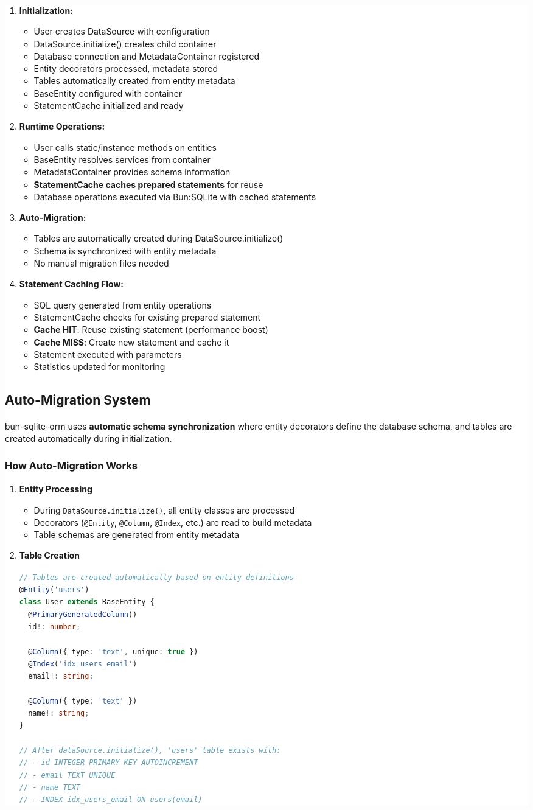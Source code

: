 1. **Initialization:**
   - User creates DataSource with configuration
   - DataSource.initialize() creates child container
   - Database connection and MetadataContainer registered
   - Entity decorators processed, metadata stored
   - Tables automatically created from entity metadata
   - BaseEntity configured with container
   - StatementCache initialized and ready

2. **Runtime Operations:**
   - User calls static/instance methods on entities
   - BaseEntity resolves services from container
   - MetadataContainer provides schema information
   - **StatementCache caches prepared statements** for reuse
   - Database operations executed via Bun:SQLite with cached statements

3. **Auto-Migration:**
   - Tables are automatically created during DataSource.initialize()
   - Schema is synchronized with entity metadata
   - No manual migration files needed

4. **Statement Caching Flow:**
   - SQL query generated from entity operations
   - StatementCache checks for existing prepared statement
   - **Cache HIT**: Reuse existing statement (performance boost)
   - **Cache MISS**: Create new statement and cache it
   - Statement executed with parameters
   - Statistics updated for monitoring

## Auto-Migration System

bun-sqlite-orm uses **automatic schema synchronization** where entity decorators define the database schema, and tables are created automatically during initialization.

### How Auto-Migration Works

1. **Entity Processing**
   - During `DataSource.initialize()`, all entity classes are processed
   - Decorators (`@Entity`, `@Column`, `@Index`, etc.) are read to build metadata
   - Table schemas are generated from entity metadata

2. **Table Creation**
   ```typescript
   // Tables are created automatically based on entity definitions
   @Entity('users')
   class User extends BaseEntity {
     @PrimaryGeneratedColumn()
     id!: number;
     
     @Column({ type: 'text', unique: true })
     @Index('idx_users_email')
     email!: string;
     
     @Column({ type: 'text' })
     name!: string;
   }
   
   // After dataSource.initialize(), 'users' table exists with:
   // - id INTEGER PRIMARY KEY AUTOINCREMENT
   // - email TEXT UNIQUE
   // - name TEXT
   // - INDEX idx_users_email ON users(email)
   ```
